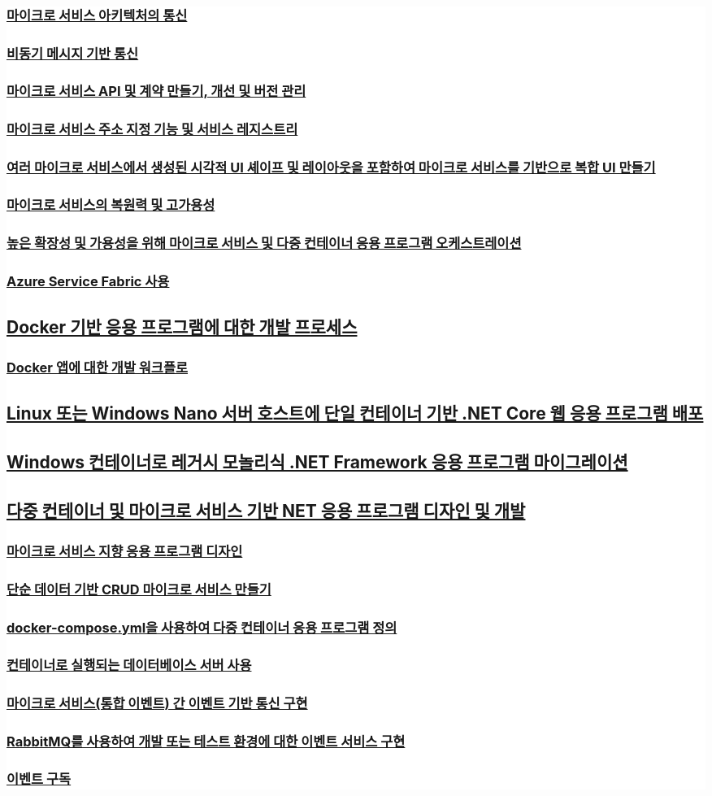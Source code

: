### [마이크로 서비스 아키텍처의 통신](architect-microservice-container-applications/communication-in-microservice-architecture.md)
### [비동기 메시지 기반 통신](architect-microservice-container-applications/asynchronous-message-based-communication.md)
### [마이크로 서비스 API 및 계약 만들기, 개선 및 버전 관리](architect-microservice-container-applications/maintain-microservice-apis.md)
### [마이크로 서비스 주소 지정 기능 및 서비스 레지스트리](architect-microservice-container-applications/microservices-addressability-service-registry.md)
### [여러 마이크로 서비스에서 생성된 시각적 UI 셰이프 및 레이아웃을 포함하여 마이크로 서비스를 기반으로 복합 UI 만들기](architect-microservice-container-applications/microservice-based-composite-ui-shape-layout.md)
### [마이크로 서비스의 복원력 및 고가용성](architect-microservice-container-applications/resilient-high-availability-microservices.md)
### [높은 확장성 및 가용성을 위해 마이크로 서비스 및 다중 컨테이너 응용 프로그램 오케스트레이션](architect-microservice-container-applications/scalable-available-multi-container-microservice-applications.md)
### [Azure Service Fabric 사용](architect-microservice-container-applications/using-azure-service-fabric.md)
## [Docker 기반 응용 프로그램에 대한 개발 프로세스](docker-application-development-process/index.md)
### [Docker 앱에 대한 개발 워크플로](docker-application-development-process/docker-app-development-workflow.md)
## [Linux 또는 Windows Nano 서버 호스트에 단일 컨테이너 기반 .NET Core 웹 응용 프로그램 배포](net-core-single-containers-linux-windows-server-hosts/index.md)
## [Windows 컨테이너로 레거시 모놀리식 .NET Framework 응용 프로그램 마이그레이션](containerize-net-framework-applications/index.md)
## [다중 컨테이너 및 마이크로 서비스 기반 NET 응용 프로그램 디자인 및 개발](multi-container-microservice-net-applications/index.md)
### [마이크로 서비스 지향 응용 프로그램 디자인](multi-container-microservice-net-applications/microservice-application-design.md)
### [단순 데이터 기반 CRUD 마이크로 서비스 만들기](multi-container-microservice-net-applications/data-driven-crud-microservice.md)
### [docker-compose.yml을 사용하여 다중 컨테이너 응용 프로그램 정의](multi-container-microservice-net-applications/multi-container-applications-docker-compose.md)
### [컨테이너로 실행되는 데이터베이스 서버 사용](multi-container-microservice-net-applications/database-server-container.md)
### [마이크로 서비스(통합 이벤트) 간 이벤트 기반 통신 구현](multi-container-microservice-net-applications/integration-event-based-microservice-communications.md)
### [RabbitMQ를 사용하여 개발 또는 테스트 환경에 대한 이벤트 서비스 구현](multi-container-microservice-net-applications/rabbitmq-event-bus-development-test-environment.md)
### [이벤트 구독](multi-container-microservice-net-applications/subscribe-events.md)